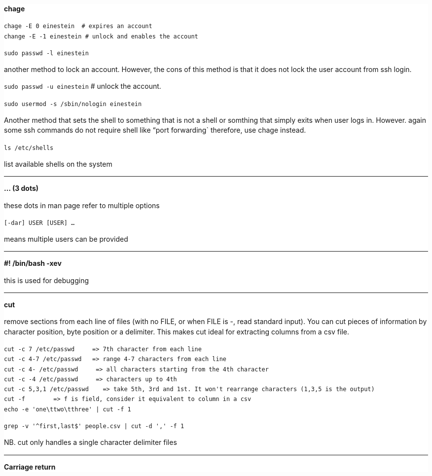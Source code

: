 **chage**
```
chage -E 0 einestein  # expires an account
change -E -1 einestein # unlock and enables the account
```

`sudo passwd -l einestein`

another method to lock an account. However, the cons of this method is that it does not lock the user account from ssh login.

`sudo passwd -u einestein` # unlock the account.

`sudo usermod -s /sbin/nologin einestein`

Another method that sets the shell to something that is not a shell or somthing that simply exits when user logs in. However. again some ssh commands do not require shell like “port forwarding` therefore, use chage instead.

`ls /etc/shells`

list available shells on the system

---
**… (3 dots)**

these dots in man page refer to multiple options

`[-dar] USER [USER] …`

means multiple users can be provided

---
**#! /bin/bash -xev**

this is used for debugging

---
**cut**

remove sections from each line of files (with no FILE, or when FILE is -, read standard input). You can cut pieces of information by character position, byte position or a delimiter. This makes cut ideal for extracting columns from a csv file.
```
cut -c 7 /etc/passwd     => 7th character from each line
cut -c 4-7 /etc/passwd   => range 4-7 characters from each line
cut -c 4- /etc/passwd     => all characters starting from the 4th character
cut -c -4 /etc/passwd     => characters up to 4th
cut -c 5,3,1 /etc/passwd    => take 5th, 3rd and 1st. It won't rearrange characters (1,3,5 is the output)
cut -f        => f is field, consider it equivalent to column in a csv
echo -e 'one\ttwo\tthree' | cut -f 1
```

`grep -v '^first,last$' people.csv | cut -d ',' -f 1`

NB. cut only handles a single character delimiter files

---
**Carriage return**
